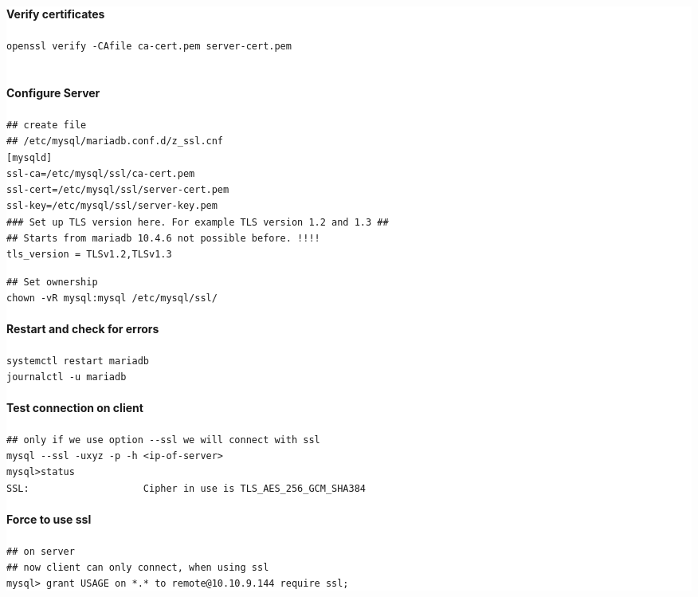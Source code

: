 ```
```

#### Verify certificates 

```
openssl verify -CAfile ca-cert.pem server-cert.pem 


```

#### Configure Server 
```
## create file 
## /etc/mysql/mariadb.conf.d/z_ssl.cnf 
[mysqld]
ssl-ca=/etc/mysql/ssl/ca-cert.pem
ssl-cert=/etc/mysql/ssl/server-cert.pem
ssl-key=/etc/mysql/ssl/server-key.pem
### Set up TLS version here. For example TLS version 1.2 and 1.3 ##
## Starts from mariadb 10.4.6 not possible before. !!!! 
tls_version = TLSv1.2,TLSv1.3
```

```
## Set ownership 
chown -vR mysql:mysql /etc/mysql/ssl/

```

#### Restart and check for errors 
```
systemctl restart mariadb
journalctl -u mariadb 

```

#### Test connection on client 

```
## only if we use option --ssl we will connect with ssl 
mysql --ssl -uxyz -p -h <ip-of-server>
mysql>status
SSL:                    Cipher in use is TLS_AES_256_GCM_SHA384

```

#### Force to use ssl 


```
## on server 
## now client can only connect, when using ssl 
mysql> grant USAGE on *.* to remote@10.10.9.144 require ssl;
```

